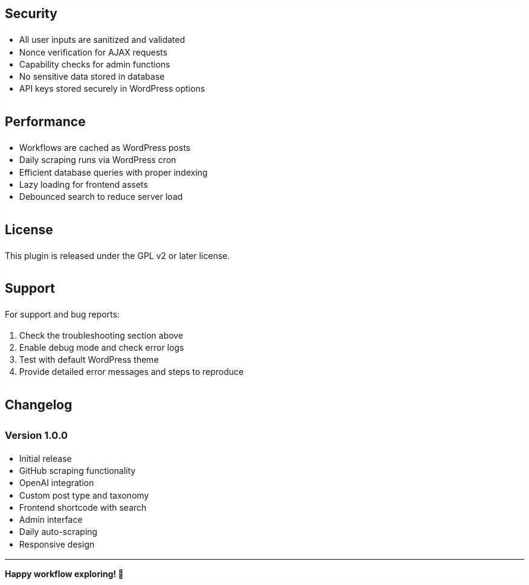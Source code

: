 ## Security

- All user inputs are sanitized and validated
- Nonce verification for AJAX requests
- Capability checks for admin functions
- No sensitive data stored in database
- API keys stored securely in WordPress options

## Performance

- Workflows are cached as WordPress posts
- Daily scraping runs via WordPress cron
- Efficient database queries with proper indexing
- Lazy loading for frontend assets
- Debounced search to reduce server load

## License

This plugin is released under the GPL v2 or later license.

## Support

For support and bug reports:

1. Check the troubleshooting section above
2. Enable debug mode and check error logs
3. Test with default WordPress theme
4. Provide detailed error messages and steps to reproduce

## Changelog

### Version 1.0.0
- Initial release
- GitHub scraping functionality
- OpenAI integration
- Custom post type and taxonomy
- Frontend shortcode with search
- Admin interface
- Daily auto-scraping
- Responsive design

---

**Happy workflow exploring! 🚀**